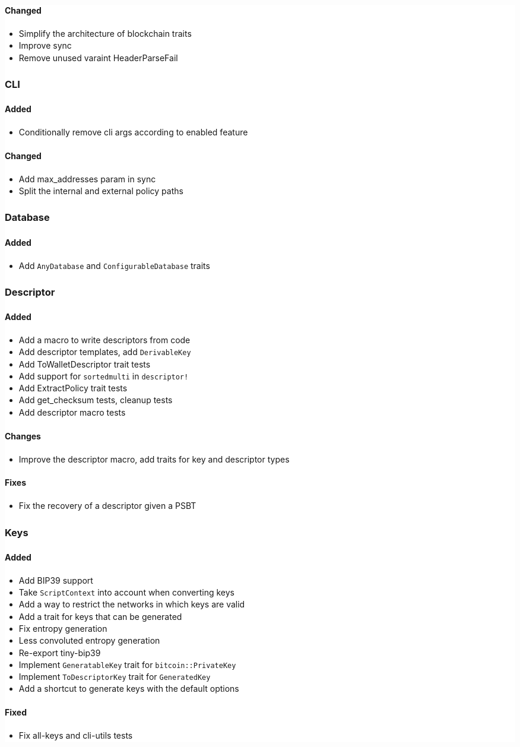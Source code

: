 #### Changed
- Simplify the architecture of blockchain traits
- Improve sync
- Remove unused varaint HeaderParseFail

### CLI
#### Added
- Conditionally remove cli args according to enabled feature

#### Changed
- Add max_addresses param in sync
- Split the internal and external policy paths

### Database
#### Added
- Add `AnyDatabase` and `ConfigurableDatabase` traits

### Descriptor
#### Added
- Add a macro to write descriptors from code
- Add descriptor templates, add `DerivableKey`
- Add ToWalletDescriptor trait tests
- Add support for `sortedmulti` in `descriptor!`
- Add ExtractPolicy trait tests
- Add get_checksum tests, cleanup tests
- Add descriptor macro tests

#### Changes
- Improve the descriptor macro, add traits for key and descriptor types

#### Fixes
- Fix the recovery of a descriptor given a PSBT

### Keys
#### Added
- Add BIP39 support
- Take `ScriptContext` into account when converting keys
- Add a way to restrict the networks in which keys are valid
- Add a trait for keys that can be generated
- Fix entropy generation
- Less convoluted entropy generation
- Re-export tiny-bip39
- Implement `GeneratableKey` trait for `bitcoin::PrivateKey`
- Implement `ToDescriptorKey` trait for `GeneratedKey`
- Add a shortcut to generate keys with the default options

#### Fixed
- Fix all-keys and cli-utils tests
